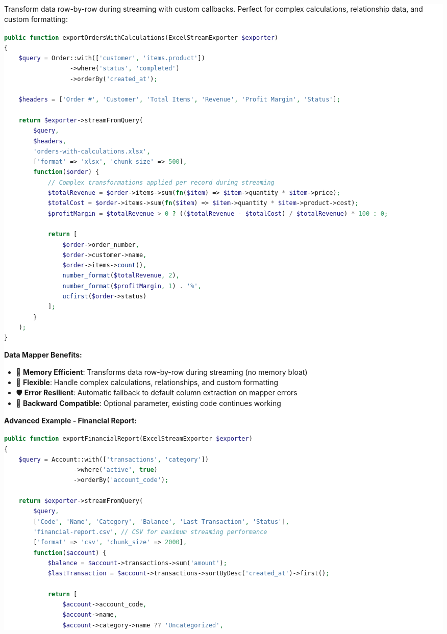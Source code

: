 Transform data row-by-row during streaming with custom callbacks. Perfect for complex calculations, relationship data, and custom formatting:

```php
public function exportOrdersWithCalculations(ExcelStreamExporter $exporter)
{
    $query = Order::with(['customer', 'items.product'])
                  ->where('status', 'completed')
                  ->orderBy('created_at');

    $headers = ['Order #', 'Customer', 'Total Items', 'Revenue', 'Profit Margin', 'Status'];

    return $exporter->streamFromQuery(
        $query,
        $headers,
        'orders-with-calculations.xlsx',
        ['format' => 'xlsx', 'chunk_size' => 500],
        function($order) {
            // Complex transformations applied per record during streaming
            $totalRevenue = $order->items->sum(fn($item) => $item->quantity * $item->price);
            $totalCost = $order->items->sum(fn($item) => $item->quantity * $item->product->cost);
            $profitMargin = $totalRevenue > 0 ? (($totalRevenue - $totalCost) / $totalRevenue) * 100 : 0;

            return [
                $order->order_number,
                $order->customer->name,
                $order->items->count(),
                number_format($totalRevenue, 2),
                number_format($profitMargin, 1) . '%',
                ucfirst($order->status)
            ];
        }
    );
}
```

**Data Mapper Benefits:**

- 🚀 **Memory Efficient**: Transforms data row-by-row during streaming (no memory bloat)
- 🔧 **Flexible**: Handle complex calculations, relationships, and custom formatting
- 🛡️ **Error Resilient**: Automatic fallback to default column extraction on mapper errors
- 🔄 **Backward Compatible**: Optional parameter, existing code continues working

**Advanced Example - Financial Report:**

```php
public function exportFinancialReport(ExcelStreamExporter $exporter)
{
    $query = Account::with(['transactions', 'category'])
                   ->where('active', true)
                   ->orderBy('account_code');

    return $exporter->streamFromQuery(
        $query,
        ['Code', 'Name', 'Category', 'Balance', 'Last Transaction', 'Status'],
        'financial-report.csv', // CSV for maximum streaming performance
        ['format' => 'csv', 'chunk_size' => 2000],
        function($account) {
            $balance = $account->transactions->sum('amount');
            $lastTransaction = $account->transactions->sortByDesc('created_at')->first();

            return [
                $account->account_code,
                $account->name,
                $account->category->name ?? 'Uncategorized',
```